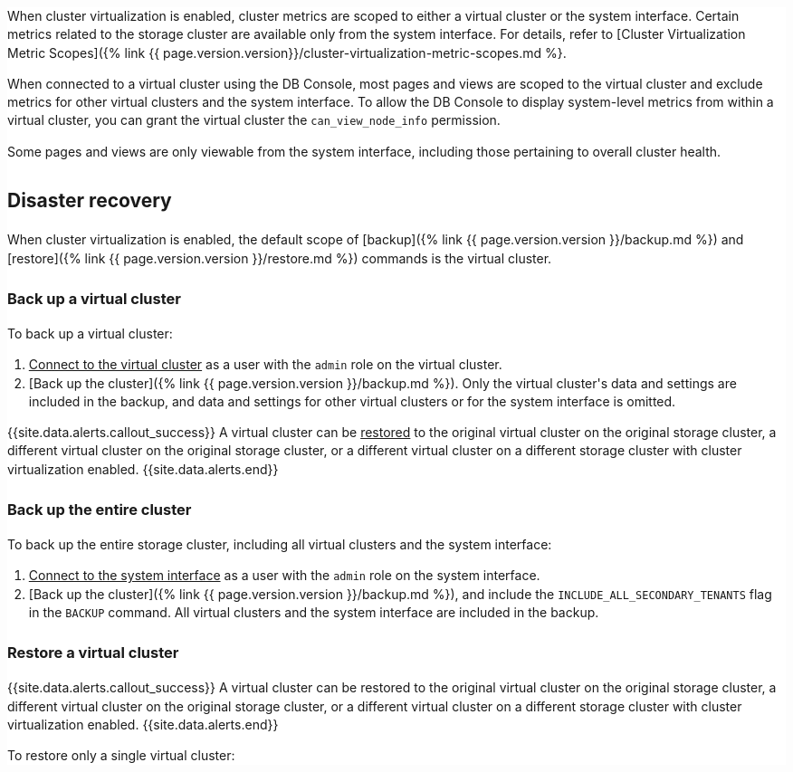 When cluster virtualization is enabled, cluster metrics are scoped to either a virtual cluster or the system interface. Certain metrics related to the storage cluster are available only from the system interface. For details, refer to [Cluster Virtualization Metric Scopes]({% link {{ page.version.version}}/cluster-virtualization-metric-scopes.md %}.

When connected to a virtual cluster using the DB Console, most pages and views are scoped to the virtual cluster and exclude metrics for other virtual clusters and the system interface. To allow the DB Console to display system-level metrics from within a virtual cluster, you can grant the virtual cluster the `can_view_node_info` permission.

Some pages and views are only viewable from the system interface, including those pertaining to overall cluster health.

## Disaster recovery

When cluster virtualization is enabled, the default scope of [backup]({% link {{ page.version.version }}/backup.md %}) and [restore]({% link {{ page.version.version }}/restore.md %}) commands is the virtual cluster.

### Back up a virtual cluster

To back up a virtual cluster:

1. [Connect to the virtual cluster](#connect-to-a-virtual-cluster) as a user with the `admin` role on the virtual cluster.
1. [Back up the cluster]({% link {{ page.version.version }}/backup.md %}). Only the virtual cluster's data and settings are included in the backup, and data and settings for other virtual clusters or for the system interface is omitted.

{{site.data.alerts.callout_success}}
A virtual cluster can be [restored](#restore-a-virtual-cluster) to the original virtual cluster on the original storage cluster, a different virtual cluster on the original storage cluster, or a different virtual cluster on a different storage cluster with cluster virtualization enabled.
{{site.data.alerts.end}}

### Back up the entire cluster

To back up the entire storage cluster, including all virtual clusters and the system interface:

1. [Connect to the system interface](#connect-to-the-system-interface) as a user with the `admin` role on the system interface.
1. [Back up the cluster]({% link {{ page.version.version }}/backup.md %}), and include the `INCLUDE_ALL_SECONDARY_TENANTS` flag in the `BACKUP` command. All virtual clusters and the system interface are included in the backup.

### Restore a virtual cluster

{{site.data.alerts.callout_success}}
A virtual cluster can be restored to the original virtual cluster on the original storage cluster, a different virtual cluster on the original storage cluster, or a different virtual cluster on a different storage cluster with cluster virtualization enabled.
{{site.data.alerts.end}}

To restore only a single virtual cluster:
